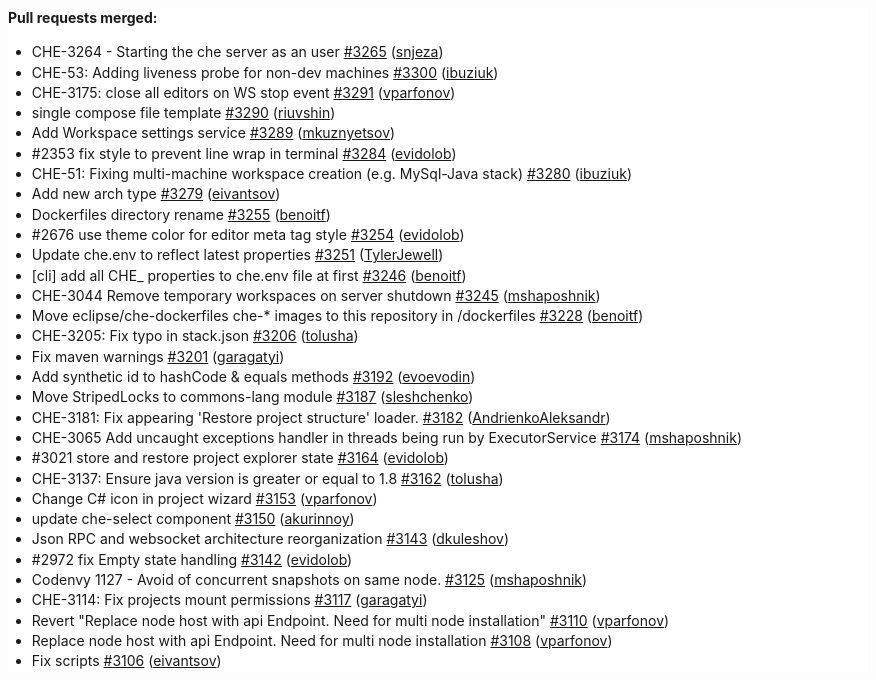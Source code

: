 **Pull requests merged:**

- CHE-3264 - Starting the che server as an user [\#3265](https://github.com/eclipse/che/pull/3265) ([snjeza](https://github.com/snjeza))
- CHE-53: Adding liveness probe for non-dev machines [\#3300](https://github.com/eclipse/che/pull/3300) ([ibuziuk](https://github.com/ibuziuk))
- CHE-3175: close all editors on WS stop event [\#3291](https://github.com/eclipse/che/pull/3291) ([vparfonov](https://github.com/vparfonov))
- single compose file template [\#3290](https://github.com/eclipse/che/pull/3290) ([riuvshin](https://github.com/riuvshin))
- Add Workspace settings service [\#3289](https://github.com/eclipse/che/pull/3289) ([mkuznyetsov](https://github.com/mkuznyetsov))
- \#2353 fix style to prevent line wrap in terminal [\#3284](https://github.com/eclipse/che/pull/3284) ([evidolob](https://github.com/evidolob))
- CHE-51: Fixing multi-machine workspace creation \(e.g. MySql-Java stack\) [\#3280](https://github.com/eclipse/che/pull/3280) ([ibuziuk](https://github.com/ibuziuk))
- Add new arch type [\#3279](https://github.com/eclipse/che/pull/3279) ([eivantsov](https://github.com/eivantsov))
- Dockerfiles directory rename [\#3255](https://github.com/eclipse/che/pull/3255) ([benoitf](https://github.com/benoitf))
- \#2676 use theme color for editor meta tag style [\#3254](https://github.com/eclipse/che/pull/3254) ([evidolob](https://github.com/evidolob))
- Update che.env to reflect latest properties [\#3251](https://github.com/eclipse/che/pull/3251) ([TylerJewell](https://github.com/TylerJewell))
- \[cli\] add all CHE\_ properties to che.env file at first [\#3246](https://github.com/eclipse/che/pull/3246) ([benoitf](https://github.com/benoitf))
- CHE-3044 Remove temporary workspaces on server shutdown [\#3245](https://github.com/eclipse/che/pull/3245) ([mshaposhnik](https://github.com/mshaposhnik))
- Move eclipse/che-dockerfiles che-\* images to this repository in /dockerfiles [\#3228](https://github.com/eclipse/che/pull/3228) ([benoitf](https://github.com/benoitf))
- CHE-3205: Fix typo in stack.json [\#3206](https://github.com/eclipse/che/pull/3206) ([tolusha](https://github.com/tolusha))
- Fix maven warnings [\#3201](https://github.com/eclipse/che/pull/3201) ([garagatyi](https://github.com/garagatyi))
- Add synthetic id to hashCode & equals methods [\#3192](https://github.com/eclipse/che/pull/3192) ([evoevodin](https://github.com/evoevodin))
- Move StripedLocks to commons-lang module [\#3187](https://github.com/eclipse/che/pull/3187) ([sleshchenko](https://github.com/sleshchenko))
- CHE-3181: Fix appearing 'Restore project structure' loader. [\#3182](https://github.com/eclipse/che/pull/3182) ([AndrienkoAleksandr](https://github.com/AndrienkoAleksandr))
- CHE-3065  Add uncaught exceptions handler in threads being run by ExecutorService [\#3174](https://github.com/eclipse/che/pull/3174) ([mshaposhnik](https://github.com/mshaposhnik))
- \#3021 store and restore project explorer state [\#3164](https://github.com/eclipse/che/pull/3164) ([evidolob](https://github.com/evidolob))
- CHE-3137: Ensure java version is greater or equal to 1.8 [\#3162](https://github.com/eclipse/che/pull/3162) ([tolusha](https://github.com/tolusha))
- Change C\# icon in project wizard [\#3153](https://github.com/eclipse/che/pull/3153) ([vparfonov](https://github.com/vparfonov))
- update che-select component [\#3150](https://github.com/eclipse/che/pull/3150) ([akurinnoy](https://github.com/akurinnoy))
- Json RPC and websocket architecture reorganization [\#3143](https://github.com/eclipse/che/pull/3143) ([dkuleshov](https://github.com/dkuleshov))
- \#2972 fix Empty state handling [\#3142](https://github.com/eclipse/che/pull/3142) ([evidolob](https://github.com/evidolob))
- Codenvy 1127 - Avoid of concurrent snapshots on same node. [\#3125](https://github.com/eclipse/che/pull/3125) ([mshaposhnik](https://github.com/mshaposhnik))
- CHE-3114: Fix projects mount permissions [\#3117](https://github.com/eclipse/che/pull/3117) ([garagatyi](https://github.com/garagatyi))
- Revert "Replace node host with api Endpoint. Need for multi node installation" [\#3110](https://github.com/eclipse/che/pull/3110) ([vparfonov](https://github.com/vparfonov))
- Replace node host with api Endpoint. Need for multi node installation [\#3108](https://github.com/eclipse/che/pull/3108) ([vparfonov](https://github.com/vparfonov))
- Fix scripts [\#3106](https://github.com/eclipse/che/pull/3106) ([eivantsov](https://github.com/eivantsov))
